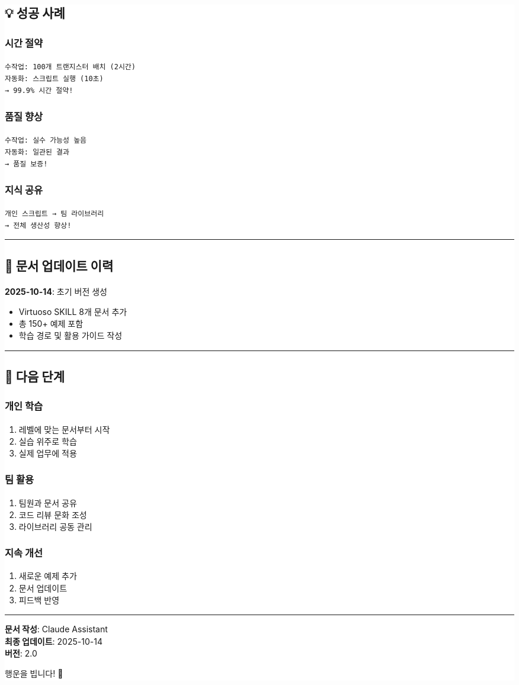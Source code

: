 
## 💡 성공 사례

### 시간 절약
```
수작업: 100개 트랜지스터 배치 (2시간)
자동화: 스크립트 실행 (10초)
→ 99.9% 시간 절약!
```

### 품질 향상
```
수작업: 실수 가능성 높음
자동화: 일관된 결과
→ 품질 보증!
```

### 지식 공유
```
개인 스크립트 → 팀 라이브러리
→ 전체 생산성 향상!
```

---

## 📝 문서 업데이트 이력

**2025-10-14**: 초기 버전 생성
- Virtuoso SKILL 8개 문서 추가
- 총 150+ 예제 포함
- 학습 경로 및 활용 가이드 작성

---

## 🎯 다음 단계

### 개인 학습
1. 레벨에 맞는 문서부터 시작
2. 실습 위주로 학습
3. 실제 업무에 적용

### 팀 활용
1. 팀원과 문서 공유
2. 코드 리뷰 문화 조성
3. 라이브러리 공동 관리

### 지속 개선
1. 새로운 예제 추가
2. 문서 업데이트
3. 피드백 반영

---

**문서 작성**: Claude Assistant  
**최종 업데이트**: 2025-10-14  
**버전**: 2.0

행운을 빕니다! 💪
